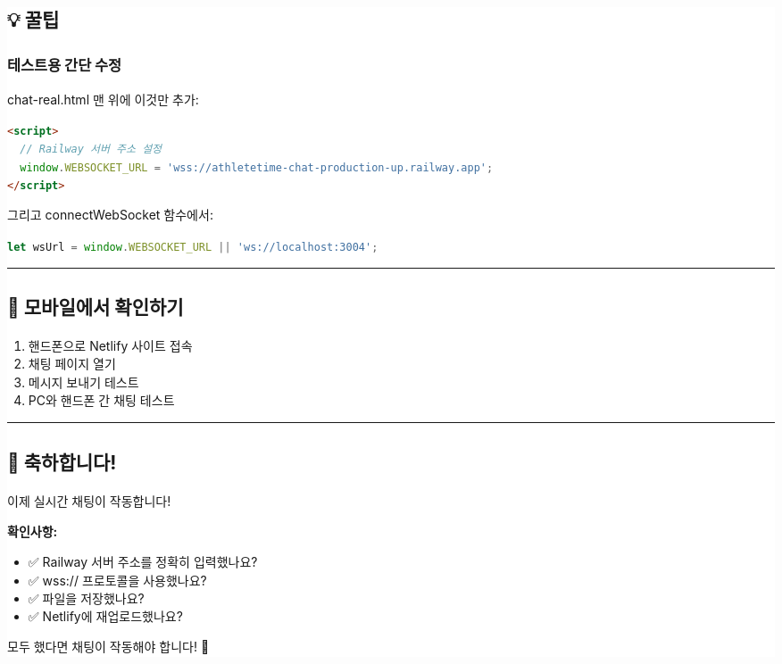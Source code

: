 
## 💡 꿀팁

### 테스트용 간단 수정
chat-real.html 맨 위에 이것만 추가:
```html
<script>
  // Railway 서버 주소 설정
  window.WEBSOCKET_URL = 'wss://athletetime-chat-production-up.railway.app';
</script>
```

그리고 connectWebSocket 함수에서:
```javascript
let wsUrl = window.WEBSOCKET_URL || 'ws://localhost:3004';
```

---

## 📱 모바일에서 확인하기

1. 핸드폰으로 Netlify 사이트 접속
2. 채팅 페이지 열기
3. 메시지 보내기 테스트
4. PC와 핸드폰 간 채팅 테스트

---

## 🎉 축하합니다!

이제 실시간 채팅이 작동합니다!

**확인사항:**
- ✅ Railway 서버 주소를 정확히 입력했나요?
- ✅ wss:// 프로토콜을 사용했나요?
- ✅ 파일을 저장했나요?
- ✅ Netlify에 재업로드했나요?

모두 했다면 채팅이 작동해야 합니다! 🚀